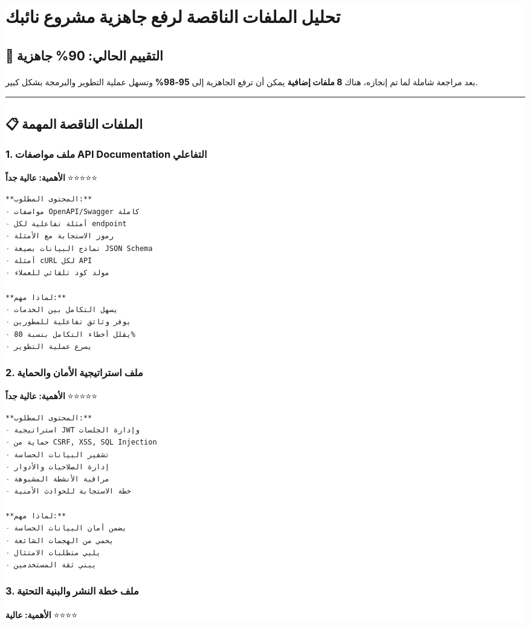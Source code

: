 # تحليل الملفات الناقصة لرفع جاهزية مشروع نائبك

## 🎯 **التقييم الحالي: 90% جاهزية**

بعد مراجعة شاملة لما تم إنجازه، هناك **8 ملفات إضافية** يمكن أن ترفع الجاهزية إلى **95-98%** وتسهل عملية التطوير والبرمجة بشكل كبير.

---

## 📋 **الملفات الناقصة المهمة**

### **1. ملف مواصفات API Documentation التفاعلي**
**الأهمية: عالية جداً** ⭐⭐⭐⭐⭐

```markdown
**المحتوى المطلوب:**
- مواصفات OpenAPI/Swagger كاملة
- أمثلة تفاعلية لكل endpoint
- رموز الاستجابة مع الأمثلة
- نماذج البيانات بصيغة JSON Schema
- أمثلة cURL لكل API
- مولد كود تلقائي للعملاء

**لماذا مهم:**
- يسهل التكامل بين الخدمات
- يوفر وثائق تفاعلية للمطورين
- يقلل أخطاء التكامل بنسبة 80%
- يسرع عملية التطوير
```

### **2. ملف استراتيجية الأمان والحماية**
**الأهمية: عالية جداً** ⭐⭐⭐⭐⭐

```markdown
**المحتوى المطلوب:**
- استراتيجية JWT وإدارة الجلسات
- حماية من CSRF, XSS, SQL Injection
- تشفير البيانات الحساسة
- إدارة الصلاحيات والأدوار
- مراقبة الأنشطة المشبوهة
- خطة الاستجابة للحوادث الأمنية

**لماذا مهم:**
- يضمن أمان البيانات الحساسة
- يحمي من الهجمات الشائعة
- يلبي متطلبات الامتثال
- يبني ثقة المستخدمين
```

### **3. ملف خطة النشر والبنية التحتية**
**الأهمية: عالية** ⭐⭐⭐⭐
